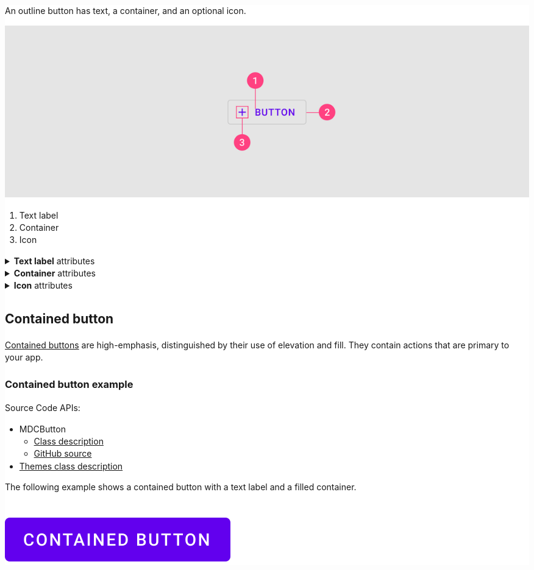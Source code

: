 An outline button has text, a container, and an optional icon.

![Outlined button anatomy diagram](assets/outlined_button_anatomy.png)

1. Text label
1. Container
1. Icon

<details><summary><b>Text label</b> attributes</summary></details>

<details><summary><b>Container</b> attributes</summary></details>

<details><summary><b>Icon</b> attributes</summary></details>


## Contained button

[Contained buttons](https://material.io/components/buttons/#contained-button) are high-emphasis, distinguished by their use of elevation and fill. They contain actions that are primary to your app.

### Contained button example

Source Code APIs:

* MDCButton
    * [Class description](https://material.io/develop/ios/components/buttons/api-docs/Classes/MDCButton.html)
    * [GitHub source](https://github.com/material-components/material-components-ios/blob/develop/components/Buttons/src/MDCButton.h)
* [Themes class description](https://material.io/develop/ios/components/theming/)  

The following example shows a contained button with a text label and a filled container.

!["Contained button example with white text 'Text' on a purple background."](assets/contained-button.svg)
